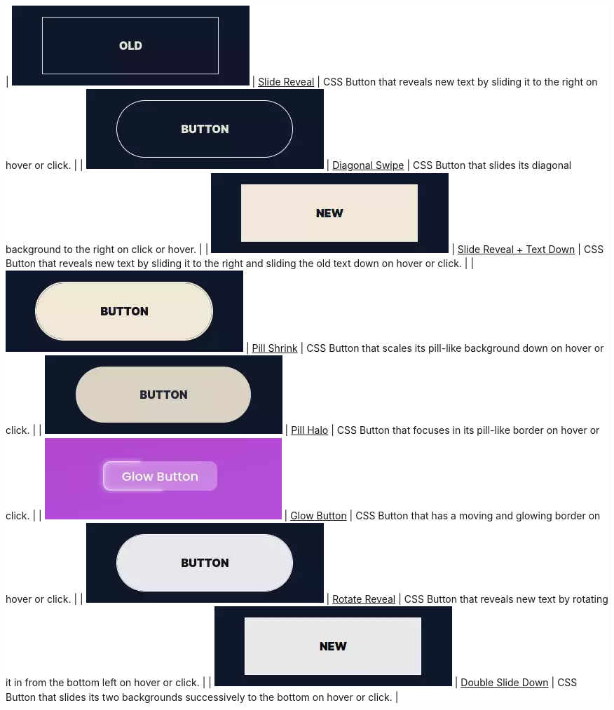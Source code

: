 | [ ![CSS Button that reveals new text by sliding it to the right on hover or click.](./buttons/35-slide-reveal/preview.webp)](https://github.com/mrhansamala/slide-reveal) | [Slide Reveal](https://github.com/mrhansamala/slide-reveal) | CSS Button that reveals new text by sliding it to the right on hover or click. |
| [ ![CSS Button that slides its diagonal background to the right on click or hover.](./buttons/36-diagonal-swipe/preview.webp)](https://github.com/mrhansamala/diagonal-swipe) | [Diagonal Swipe](https://github.com/mrhansamala/diagonal-swipe) | CSS Button that slides its diagonal background to the right on click or hover. |
| [ ![CSS Button that reveals new text by sliding it to the right and sliding the old text down on hover or click.](./buttons/37-slide-reveal-+-text-down/preview.webp)](https://github.com/mrhansamala/slide-reveal-+-text-down) | [Slide Reveal + Text Down](https://github.com/mrhansamala/slide-reveal-+-text-down) | CSS Button that reveals new text by sliding it to the right and sliding the old text down on hover or click. |
| [ ![CSS Button that scales its pill-like background down on hover or click.](./buttons/38-pill-shrink/preview.webp)](https://github.com/mrhansamala/pill-shrink) | [Pill Shrink](https://github.com/mrhansamala/pill-shrink) | CSS Button that scales its pill-like background down on hover or click. |
| [ ![CSS Button that focuses in its pill-like border on hover or click.](./buttons/39-pill-halo/preview.webp)](https://github.com/mrhansamala/pill-halo) | [Pill Halo](https://github.com/mrhansamala/pill-halo) | CSS Button that focuses in its pill-like border on hover or click. |
| [ ![CSS Button that has a moving and glowing border on hover or click.](./buttons/4-glow-button/preview.webp)](https://github.com/mrhansamala/glow-button) | [Glow Button](https://github.com/mrhansamala/glow-button) | CSS Button that has a moving and glowing border on hover or click. |
| [ ![CSS Button that reveals new text by rotating it in from the bottom left on hover or click.](./buttons/40-rotate-reveal/preview.webp)](https://github.com/mrhansamala/rotate-reveal) | [Rotate Reveal](https://github.com/mrhansamala/rotate-reveal) | CSS Button that reveals new text by rotating it in from the bottom left on hover or click. |
| [ ![CSS Button that slides its two backgrounds successively to the bottom on hover or click.](./buttons/41-double-slide-down/preview.webp)](https://github.com/mrhansamala/double-slide-down) | [Double Slide Down](https://github.com/mrhansamala/double-slide-down) | CSS Button that slides its two backgrounds successively to the bottom on hover or click. |
